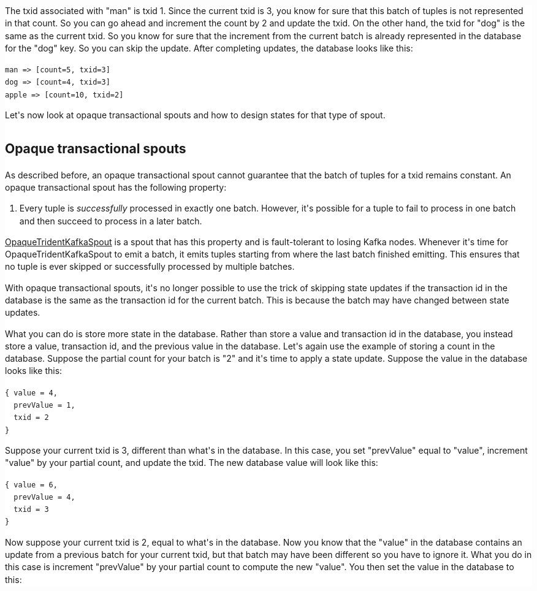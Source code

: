 The txid associated with "man" is txid 1. Since the current txid is 3, you know for sure that this batch of tuples is not represented in that count. So you can go ahead and increment the count by 2 and update the txid. On the other hand, the txid for "dog" is the same as the current txid. So you know for sure that the increment from the current batch is already represented in the database for the "dog" key. So you can skip the update. After completing updates, the database looks like this:

```
man => [count=5, txid=3]
dog => [count=4, txid=3]
apple => [count=10, txid=2]
```

Let's now look at opaque transactional spouts and how to design states for that type of spout.

## Opaque transactional spouts

As described before, an opaque transactional spout cannot guarantee that the batch of tuples for a txid remains constant. An opaque transactional spout has the following property:

1. Every tuple is *successfully* processed in exactly one batch. However, it's possible for a tuple to fail to process in one batch and then succeed to process in a later batch.

[OpaqueTridentKafkaSpout]({{page.git-tree-base}}/external/storm-kafka/src/jvm/org/apache/storm/kafka/trident/OpaqueTridentKafkaSpout.java) is a spout that has this property and is fault-tolerant to losing Kafka nodes. Whenever it's time for OpaqueTridentKafkaSpout to emit a batch, it emits tuples starting from where the last batch finished emitting. This ensures that no tuple is ever skipped or successfully processed by multiple batches.

With opaque transactional spouts, it's no longer possible to use the trick of skipping state updates if the transaction id in the database is the same as the transaction id for the current batch. This is because the batch may have changed between state updates.

What you can do is store more state in the database. Rather than store a value and transaction id in the database, you instead store a value, transaction id, and the previous value in the database. Let's again use the example of storing a count in the database. Suppose the partial count for your batch is "2" and it's time to apply a state update. Suppose the value in the database looks like this:

```
{ value = 4,
  prevValue = 1,
  txid = 2
}
```

Suppose your current txid is 3, different than what's in the database. In this case, you set "prevValue" equal to "value", increment "value" by your partial count, and update the txid. The new database value will look like this:

```
{ value = 6,
  prevValue = 4,
  txid = 3
}
```

Now suppose your current txid is 2, equal to what's in the database. Now you know that the "value" in the database contains an update from a previous batch for your current txid, but that batch may have been different so you have to ignore it. What you do in this case is increment "prevValue" by your partial count to compute the new "value". You then set the value in the database to this:
